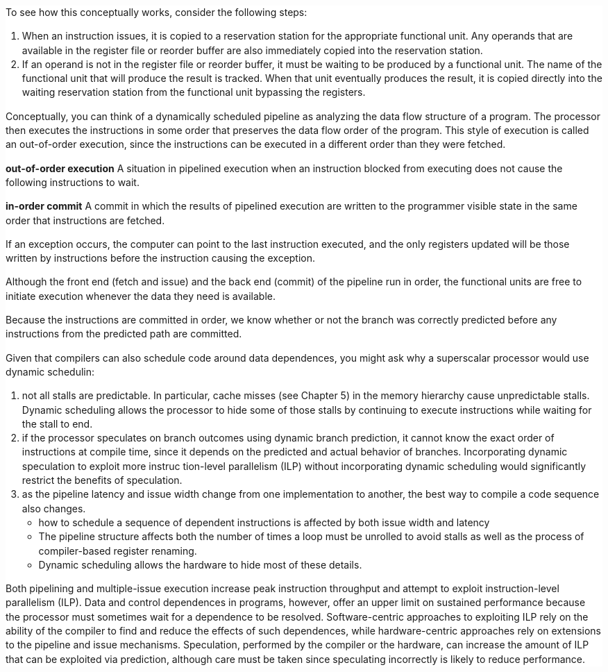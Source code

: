 To see how this conceptually works, consider the following steps:
1. When an instruction issues, it is copied to a reservation station for the appropriate functional unit. Any operands that are available in the register file or reorder buffer are also immediately copied into the reservation station.
2. If an operand is not in the register file or reorder buffer, it must be waiting to be produced by a functional unit. The name of the functional unit that will produce the result is tracked. When that unit eventually produces the result, it is copied directly into the waiting reservation station from the functional unit bypassing the registers.

Conceptually, you can think of a dynamically scheduled pipeline as analyzing the data flow structure of a program. The processor then executes the instructions in some order that preserves the data flow order of the program. This style of execution is called an out-of-order execution, since the instructions can be executed in a different order than they were fetched.

**out-of-order execution** A situation in pipelined execution when an instruction blocked from executing does
not cause the following instructions to wait.

**in-order commit** A commit in which the results of pipelined execution are written to the programmer visible state in the same order that instructions are fetched.

If an exception occurs, the computer can point to the last instruction executed, and the only registers updated will be those written by instructions before the instruction causing the exception.

Although the front end (fetch and issue) and the back end (commit) of the pipeline run in order, the functional units are free to initiate execution whenever the data they need is available.

Because the instructions are committed in order, we know whether or not the branch was correctly predicted before any instructions from the predicted path are committed.

Given that compilers can also schedule code around data dependences, you might ask why a superscalar processor would use dynamic schedulin:
1. not all stalls are predictable. In particular, cache misses (see Chapter 5) in the memory hierarchy cause unpredictable stalls. Dynamic scheduling allows the processor to hide some of those stalls by continuing to execute instructions while waiting for the stall to end.
2. if the processor speculates on branch outcomes using dynamic branch prediction, it cannot know the exact order of instructions at compile time, since it depends on the predicted and actual behavior of branches. Incorporating dynamic speculation to exploit more instruc tion-level parallelism (ILP) without incorporating dynamic scheduling would significantly restrict the benefits of speculation.
3. as the pipeline latency and issue width change from one implementation to another, the best way to compile a code sequence also changes.
    * how to schedule a sequence of dependent instructions is affected by both issue width and latency
    * The pipeline structure affects both the number of times a loop must be unrolled to avoid stalls as well as the process of compiler-based register renaming.
    * Dynamic scheduling allows the hardware to hide most of these details.


Both pipelining and multiple-issue execution increase peak instruction throughput and attempt to exploit instruction-level parallelism (ILP). Data and control dependences in programs, however, offer an upper limit on sustained performance because the processor must sometimes wait for a dependence to be resolved. Software-centric approaches to exploiting ILP rely on the ability of the compiler to find and reduce the effects of such dependences, while hardware-centric approaches rely on extensions to the pipeline and issue mechanisms. Speculation, performed by the compiler or the hardware, can increase the amount of ILP that can be exploited via prediction, although care must be taken since speculating incorrectly is likely to reduce performance.
